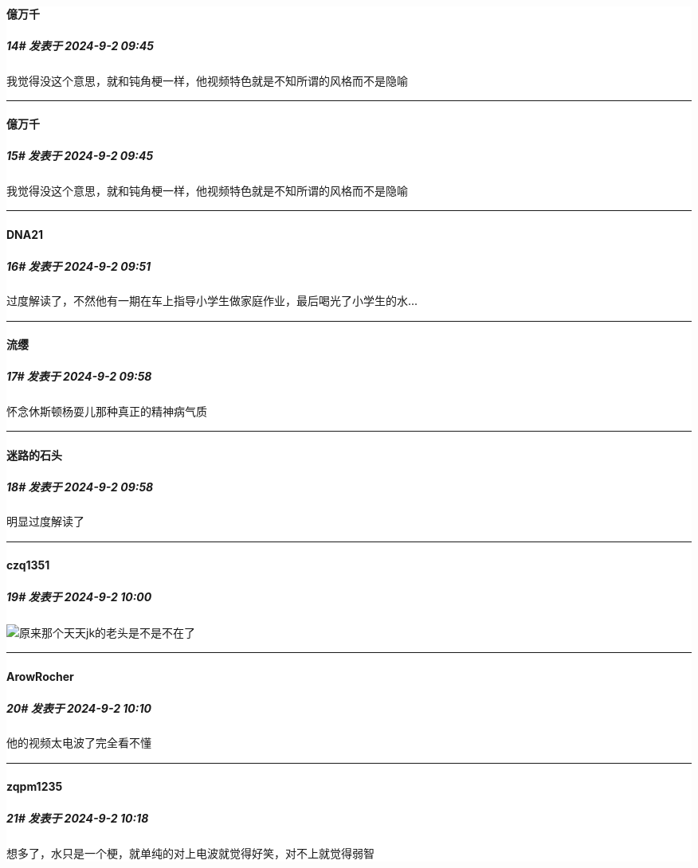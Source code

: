####  億万千  
##### 14#       发表于 2024-9-2 09:45

我觉得没这个意思，就和钝角梗一样，他视频特色就是不知所谓的风格而不是隐喻

*****

####  億万千  
##### 15#       发表于 2024-9-2 09:45

我觉得没这个意思，就和钝角梗一样，他视频特色就是不知所谓的风格而不是隐喻

*****

####  DNA21  
##### 16#       发表于 2024-9-2 09:51

过度解读了，不然他有一期在车上指导小学生做家庭作业，最后喝光了小学生的水...

*****

####  流缨  
##### 17#       发表于 2024-9-2 09:58

怀念休斯顿杨耍儿那种真正的精神病气质

*****

####  迷路的石头  
##### 18#       发表于 2024-9-2 09:58

明显过度解读了

*****

####  czq1351  
##### 19#       发表于 2024-9-2 10:00

<img src="https://static.saraba1st.com/image/smiley/face2017/001.png" referrerpolicy="no-referrer">原来那个天天jk的老头是不是不在了

*****

####  ArowRocher  
##### 20#       发表于 2024-9-2 10:10

 他的视频太电波了完全看不懂

*****

####  zqpm1235  
##### 21#       发表于 2024-9-2 10:18

想多了，水只是一个梗，就单纯的对上电波就觉得好笑，对不上就觉得弱智
